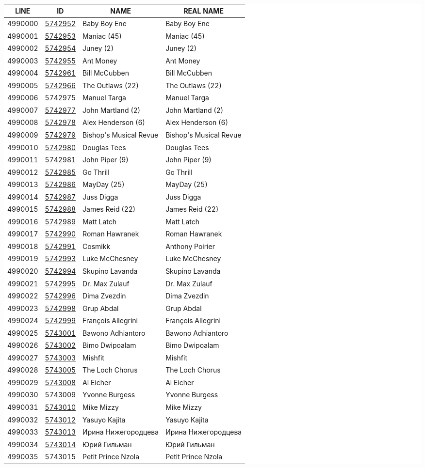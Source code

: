| LINE   | ID        | NAME      | REAL NAME  |
| ------ | --------- | --------- | ---------- |
| 4990000 | [5742952](https://www.discogs.com/artist/5742952) | Baby Boy Ene | Baby Boy Ene |
| 4990001 | [5742953](https://www.discogs.com/artist/5742953) | Maniac (45) | Maniac (45) |
| 4990002 | [5742954](https://www.discogs.com/artist/5742954) | Juney (2) | Juney (2) |
| 4990003 | [5742955](https://www.discogs.com/artist/5742955) | Ant Money | Ant Money |
| 4990004 | [5742961](https://www.discogs.com/artist/5742961) | Bill McCubben | Bill McCubben |
| 4990005 | [5742966](https://www.discogs.com/artist/5742966) | The Outlaws (22) | The Outlaws (22) |
| 4990006 | [5742975](https://www.discogs.com/artist/5742975) | Manuel Targa | Manuel Targa |
| 4990007 | [5742977](https://www.discogs.com/artist/5742977) | John Martland (2) | John Martland (2) |
| 4990008 | [5742978](https://www.discogs.com/artist/5742978) | Alex Henderson (6) | Alex Henderson (6) |
| 4990009 | [5742979](https://www.discogs.com/artist/5742979) | Bishop's Musical Revue | Bishop's Musical Revue |
| 4990010 | [5742980](https://www.discogs.com/artist/5742980) | Douglas Tees | Douglas Tees |
| 4990011 | [5742981](https://www.discogs.com/artist/5742981) | John Piper (9) | John Piper (9) |
| 4990012 | [5742985](https://www.discogs.com/artist/5742985) | Go Thrill | Go Thrill |
| 4990013 | [5742986](https://www.discogs.com/artist/5742986) | MayDay (25) | MayDay (25) |
| 4990014 | [5742987](https://www.discogs.com/artist/5742987) | Juss Digga | Juss Digga |
| 4990015 | [5742988](https://www.discogs.com/artist/5742988) | James Reid (22) | James Reid (22) |
| 4990016 | [5742989](https://www.discogs.com/artist/5742989) | Matt Latch | Matt Latch |
| 4990017 | [5742990](https://www.discogs.com/artist/5742990) | Roman Hawranek | Roman Hawranek |
| 4990018 | [5742991](https://www.discogs.com/artist/5742991) | Cosmikk | Anthony Poirier |
| 4990019 | [5742993](https://www.discogs.com/artist/5742993) | Luke McChesney | Luke McChesney |
| 4990020 | [5742994](https://www.discogs.com/artist/5742994) | Skupino Lavanda | Skupino Lavanda |
| 4990021 | [5742995](https://www.discogs.com/artist/5742995) | Dr. Max Zulauf | Dr. Max Zulauf |
| 4990022 | [5742996](https://www.discogs.com/artist/5742996) | Dima Zvezdin | Dima Zvezdin |
| 4990023 | [5742998](https://www.discogs.com/artist/5742998) | Grup Abdal | Grup Abdal |
| 4990024 | [5742999](https://www.discogs.com/artist/5742999) | François Allegrini | François Allegrini |
| 4990025 | [5743001](https://www.discogs.com/artist/5743001) | Bawono Adhiantoro | Bawono Adhiantoro |
| 4990026 | [5743002](https://www.discogs.com/artist/5743002) | Bimo Dwipoalam | Bimo Dwipoalam |
| 4990027 | [5743003](https://www.discogs.com/artist/5743003) | Mishfit | Mishfit |
| 4990028 | [5743005](https://www.discogs.com/artist/5743005) | The Loch Chorus | The Loch Chorus |
| 4990029 | [5743008](https://www.discogs.com/artist/5743008) | Al Eicher | Al Eicher |
| 4990030 | [5743009](https://www.discogs.com/artist/5743009) | Yvonne Burgess | Yvonne Burgess |
| 4990031 | [5743010](https://www.discogs.com/artist/5743010) | Mike Mizzy | Mike Mizzy |
| 4990032 | [5743012](https://www.discogs.com/artist/5743012) | Yasuyo Kajita | Yasuyo Kajita |
| 4990033 | [5743013](https://www.discogs.com/artist/5743013) | Ирина Нижегородцева | Ирина Нижегородцева |
| 4990034 | [5743014](https://www.discogs.com/artist/5743014) | Юрий Гильман | Юрий Гильман |
| 4990035 | [5743015](https://www.discogs.com/artist/5743015) | Petit Prince Nzola | Petit Prince Nzola |